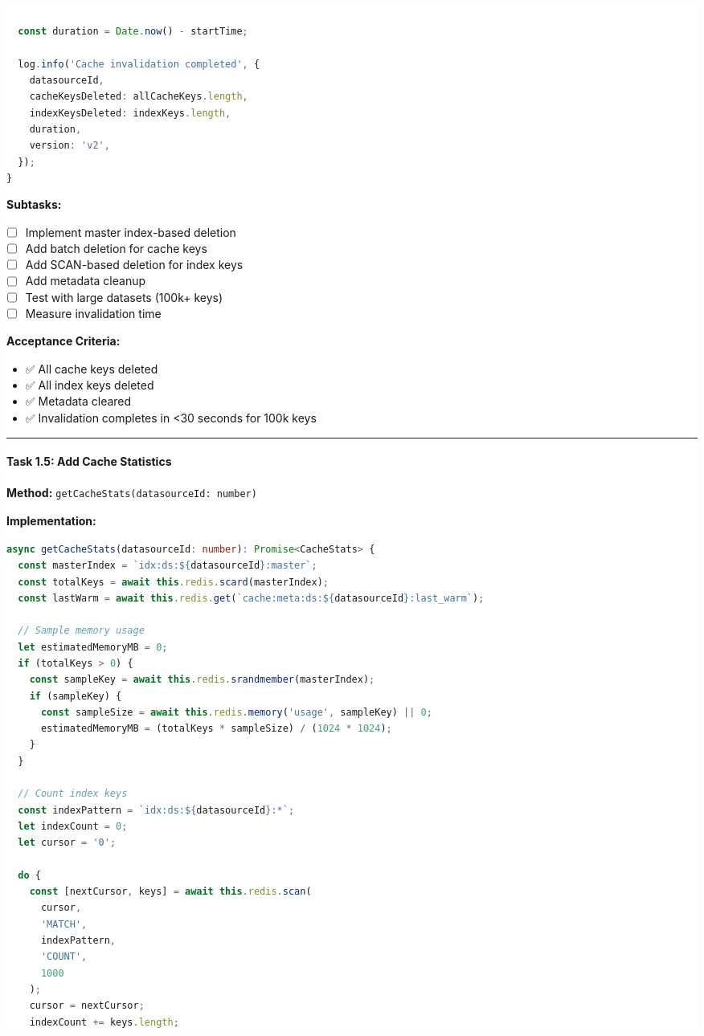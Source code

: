 ```typescript
  
  const duration = Date.now() - startTime;
  
  log.info('Cache invalidation completed', {
    datasourceId,
    cacheKeysDeleted: allCacheKeys.length,
    indexKeysDeleted: indexKeys.length,
    duration,
    version: 'v2',
  });
}
```

**Subtasks:**
- [ ] Implement master index-based deletion
- [ ] Add batch deletion for cache keys
- [ ] Add SCAN-based deletion for index keys
- [ ] Add metadata cleanup
- [ ] Test with large datasets (100k+ keys)
- [ ] Measure invalidation time

**Acceptance Criteria:**
- ✅ All cache keys deleted
- ✅ All index keys deleted
- ✅ Metadata cleared
- ✅ Invalidation completes in <30 seconds for 100k keys

---

#### Task 1.5: Add Cache Statistics

**Method:** `getCacheStats(datasourceId: number)`

**Implementation:**

```typescript
async getCacheStats(datasourceId: number): Promise<CacheStats> {
  const masterIndex = `idx:ds:${datasourceId}:master`;
  const totalKeys = await this.redis.scard(masterIndex);
  const lastWarm = await this.redis.get(`cache:meta:ds:${datasourceId}:last_warm`);
  
  // Sample memory usage
  let estimatedMemoryMB = 0;
  if (totalKeys > 0) {
    const sampleKey = await this.redis.srandmember(masterIndex);
    if (sampleKey) {
      const sampleSize = await this.redis.memory('usage', sampleKey) || 0;
      estimatedMemoryMB = (totalKeys * sampleSize) / (1024 * 1024);
    }
  }
  
  // Count index keys
  const indexPattern = `idx:ds:${datasourceId}:*`;
  let indexCount = 0;
  let cursor = '0';
  
  do {
    const [nextCursor, keys] = await this.redis.scan(
      cursor,
      'MATCH',
      indexPattern,
      'COUNT',
      1000
    );
    cursor = nextCursor;
    indexCount += keys.length;
```